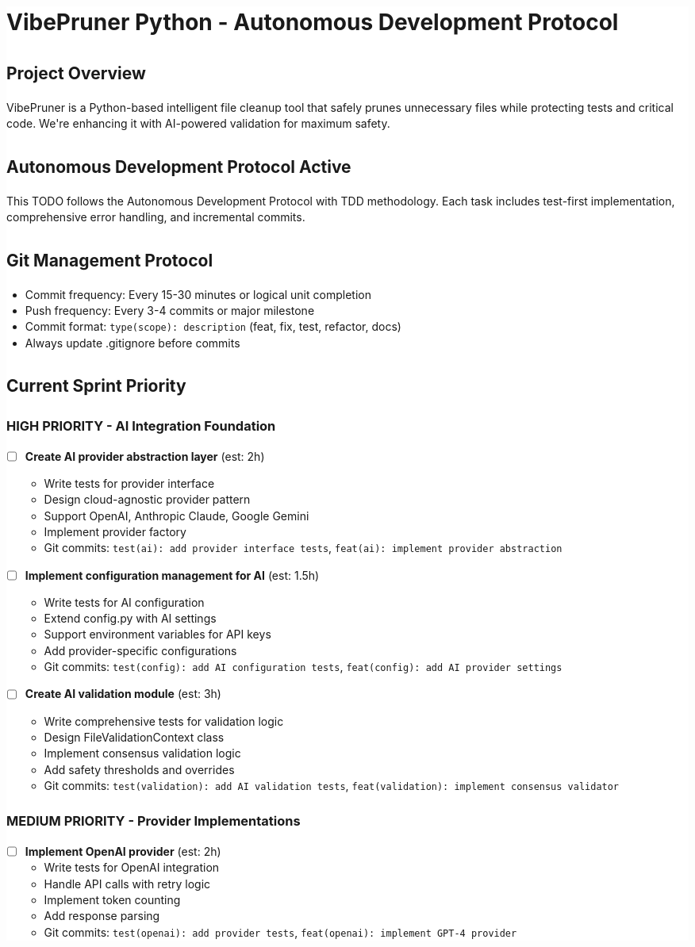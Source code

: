 # VibePruner Python - Autonomous Development Protocol

## Project Overview
VibePruner is a Python-based intelligent file cleanup tool that safely prunes unnecessary files while protecting tests and critical code. We're enhancing it with AI-powered validation for maximum safety.

## Autonomous Development Protocol Active

This TODO follows the Autonomous Development Protocol with TDD methodology. Each task includes test-first implementation, comprehensive error handling, and incremental commits.

## Git Management Protocol
- Commit frequency: Every 15-30 minutes or logical unit completion
- Push frequency: Every 3-4 commits or major milestone
- Commit format: `type(scope): description` (feat, fix, test, refactor, docs)
- Always update .gitignore before commits

## Current Sprint Priority

### HIGH PRIORITY - AI Integration Foundation

- [ ] **Create AI provider abstraction layer** (est: 2h)
  - Write tests for provider interface
  - Design cloud-agnostic provider pattern
  - Support OpenAI, Anthropic Claude, Google Gemini
  - Implement provider factory
  - Git commits: `test(ai): add provider interface tests`, `feat(ai): implement provider abstraction`

- [ ] **Implement configuration management for AI** (est: 1.5h)
  - Write tests for AI configuration
  - Extend config.py with AI settings
  - Support environment variables for API keys
  - Add provider-specific configurations
  - Git commits: `test(config): add AI configuration tests`, `feat(config): add AI provider settings`

- [ ] **Create AI validation module** (est: 3h)
  - Write comprehensive tests for validation logic
  - Design FileValidationContext class
  - Implement consensus validation logic
  - Add safety thresholds and overrides
  - Git commits: `test(validation): add AI validation tests`, `feat(validation): implement consensus validator`

### MEDIUM PRIORITY - Provider Implementations

- [ ] **Implement OpenAI provider** (est: 2h)
  - Write tests for OpenAI integration
  - Handle API calls with retry logic
  - Implement token counting
  - Add response parsing
  - Git commits: `test(openai): add provider tests`, `feat(openai): implement GPT-4 provider`
